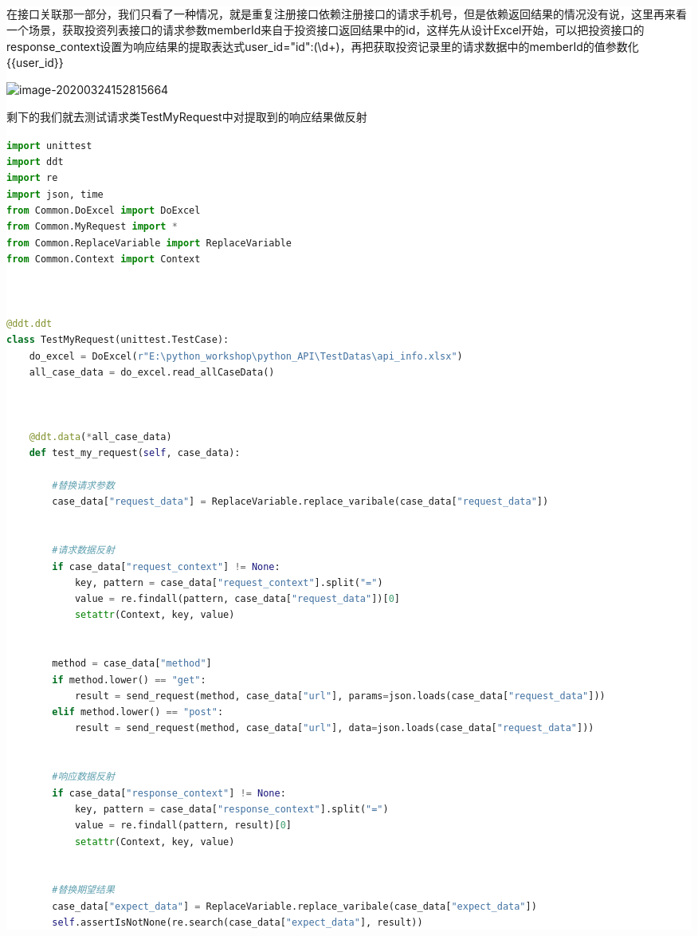 在接口关联那一部分，我们只看了一种情况，就是重复注册接口依赖注册接口的请求手机号，但是依赖返回结果的情况没有说，这里再来看一个场景，获取投资列表接口的请求参数memberId来自于投资接口返回结果中的id，这样先从设计Excel开始，可以把投资接口的response_context设置为响应结果的提取表达式user_id="id":(\d+)，再把获取投资记录里的请求数据中的memberId的值参数化{{user_id}}   

![image-20200324152815664](https://i.loli.net/2020/03/24/LD6Eria8wF7Oh4n.png)  

剩下的我们就去测试请求类TestMyRequest中对提取到的响应结果做反射  
```python
import unittest
import ddt
import re
import json, time
from Common.DoExcel import DoExcel
from Common.MyRequest import *
from Common.ReplaceVariable import ReplaceVariable
from Common.Context import Context



@ddt.ddt
class TestMyRequest(unittest.TestCase):
    do_excel = DoExcel(r"E:\python_workshop\python_API\TestDatas\api_info.xlsx")
    all_case_data = do_excel.read_allCaseData()



    @ddt.data(*all_case_data)
    def test_my_request(self, case_data):

        #替换请求参数
        case_data["request_data"] = ReplaceVariable.replace_varibale(case_data["request_data"])


        #请求数据反射
        if case_data["request_context"] != None:
            key, pattern = case_data["request_context"].split("=")
            value = re.findall(pattern, case_data["request_data"])[0]
            setattr(Context, key, value)


        method = case_data["method"]
        if method.lower() == "get":
            result = send_request(method, case_data["url"], params=json.loads(case_data["request_data"]))
        elif method.lower() == "post":
            result = send_request(method, case_data["url"], data=json.loads(case_data["request_data"]))


        #响应数据反射
        if case_data["response_context"] != None:
            key, pattern = case_data["response_context"].split("=")
            value = re.findall(pattern, result)[0]
            setattr(Context, key, value)


        #替换期望结果
        case_data["expect_data"] = ReplaceVariable.replace_varibale(case_data["expect_data"])
        self.assertIsNotNone(re.search(case_data["expect_data"], result))
```

